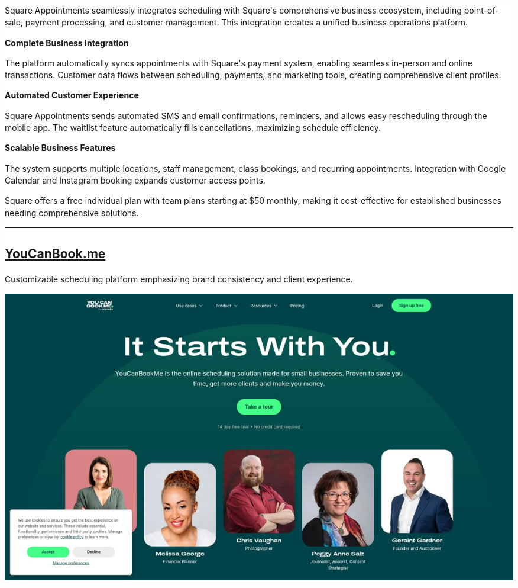 
Square Appointments seamlessly integrates scheduling with Square's comprehensive business ecosystem, including point-of-sale, payment processing, and customer management. This integration creates a unified business operations platform.

**Complete Business Integration**

The platform automatically syncs appointments with Square's payment system, enabling seamless in-person and online transactions. Customer data flows between scheduling, payments, and marketing tools, creating comprehensive client profiles.

**Automated Customer Experience**

Square Appointments sends automated SMS and email confirmations, reminders, and allows easy rescheduling through the mobile app. The waitlist feature automatically fills cancellations, maximizing schedule efficiency.

**Scalable Business Features**

The system supports multiple locations, staff management, class bookings, and recurring appointments. Integration with Google Calendar and Instagram booking expands customer access points.

Square offers a free individual plan with team plans starting at $50 monthly, making it cost-effective for established businesses needing comprehensive solutions.

***

## **[YouCanBook.me](https://youcanbook.me)**

Customizable scheduling platform emphasizing brand consistency and client experience.

![YouCanBook.me Screenshot](image/youcanbook.webp)
